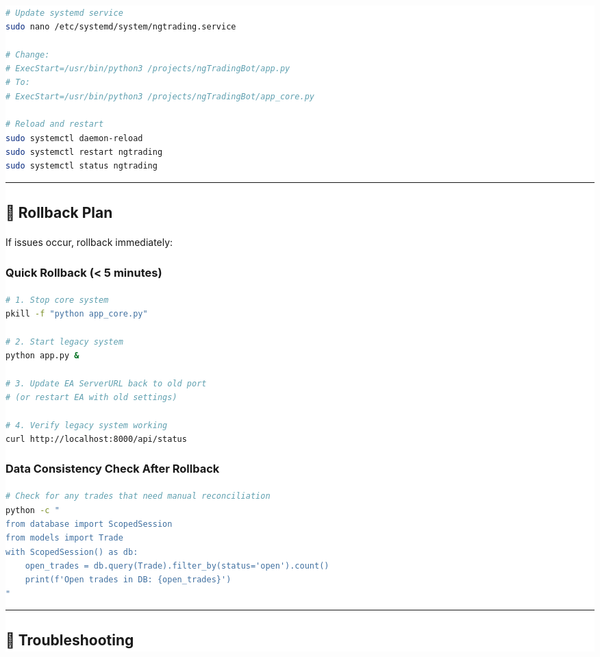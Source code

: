 ```bash
# Update systemd service
sudo nano /etc/systemd/system/ngtrading.service

# Change:
# ExecStart=/usr/bin/python3 /projects/ngTradingBot/app.py
# To:
# ExecStart=/usr/bin/python3 /projects/ngTradingBot/app_core.py

# Reload and restart
sudo systemctl daemon-reload
sudo systemctl restart ngtrading
sudo systemctl status ngtrading
```

---

## 🔄 Rollback Plan

If issues occur, rollback immediately:

### Quick Rollback (< 5 minutes)

```bash
# 1. Stop core system
pkill -f "python app_core.py"

# 2. Start legacy system
python app.py &

# 3. Update EA ServerURL back to old port
# (or restart EA with old settings)

# 4. Verify legacy system working
curl http://localhost:8000/api/status
```

### Data Consistency Check After Rollback

```bash
# Check for any trades that need manual reconciliation
python -c "
from database import ScopedSession
from models import Trade
with ScopedSession() as db:
    open_trades = db.query(Trade).filter_by(status='open').count()
    print(f'Open trades in DB: {open_trades}')
"
```

---

## 🐛 Troubleshooting
